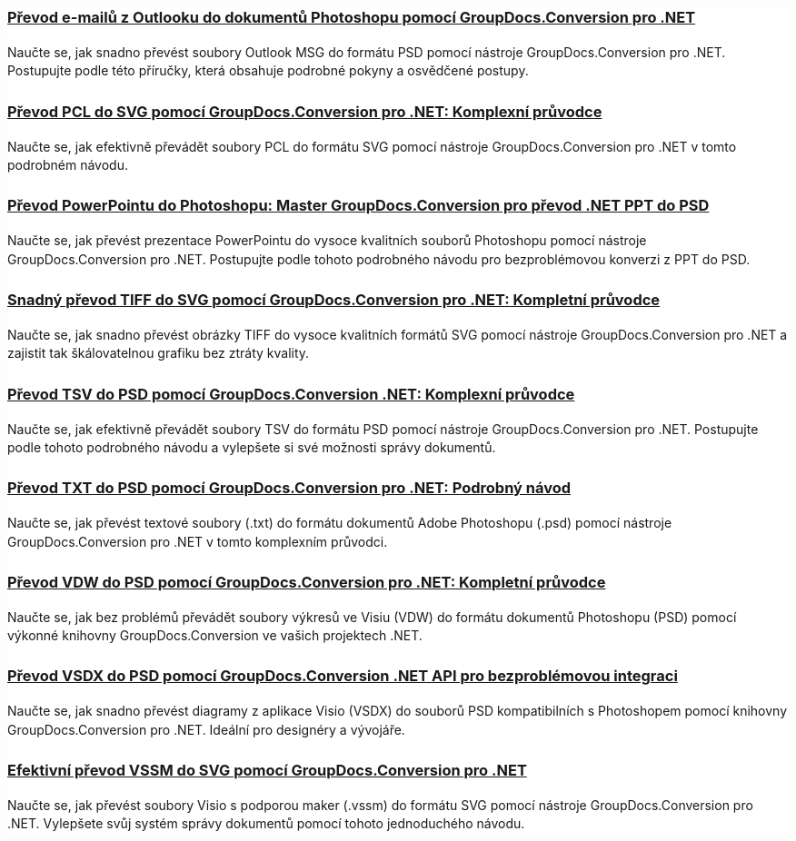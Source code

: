 ### [Převod e-mailů z Outlooku do dokumentů Photoshopu pomocí GroupDocs.Conversion pro .NET](./convert-outlook-emails-to-photoshop-documents/)
Naučte se, jak snadno převést soubory Outlook MSG do formátu PSD pomocí nástroje GroupDocs.Conversion pro .NET. Postupujte podle této příručky, která obsahuje podrobné pokyny a osvědčené postupy.

### [Převod PCL do SVG pomocí GroupDocs.Conversion pro .NET: Komplexní průvodce](./convert-pcl-to-svg-groupdocs-conversion-net/)
Naučte se, jak efektivně převádět soubory PCL do formátu SVG pomocí nástroje GroupDocs.Conversion pro .NET v tomto podrobném návodu.

### [Převod PowerPointu do Photoshopu: Master GroupDocs.Conversion pro převod .NET PPT do PSD](./groupdocs-conversion-net-ppt-psd/)
Naučte se, jak převést prezentace PowerPointu do vysoce kvalitních souborů Photoshopu pomocí nástroje GroupDocs.Conversion pro .NET. Postupujte podle tohoto podrobného návodu pro bezproblémovou konverzi z PPT do PSD.

### [Snadný převod TIFF do SVG pomocí GroupDocs.Conversion pro .NET: Kompletní průvodce](./convert-tiff-svg-groupdocs-net/)
Naučte se, jak snadno převést obrázky TIFF do vysoce kvalitních formátů SVG pomocí nástroje GroupDocs.Conversion pro .NET a zajistit tak škálovatelnou grafiku bez ztráty kvality.

### [Převod TSV do PSD pomocí GroupDocs.Conversion .NET: Komplexní průvodce](./convert-tsv-psd-groupdocs-conversion-net/)
Naučte se, jak efektivně převádět soubory TSV do formátu PSD pomocí nástroje GroupDocs.Conversion pro .NET. Postupujte podle tohoto podrobného návodu a vylepšete si své možnosti správy dokumentů.

### [Převod TXT do PSD pomocí GroupDocs.Conversion pro .NET: Podrobný návod](./convert-txt-to-psd-groupdocs-net/)
Naučte se, jak převést textové soubory (.txt) do formátu dokumentů Adobe Photoshopu (.psd) pomocí nástroje GroupDocs.Conversion pro .NET v tomto komplexním průvodci.

### [Převod VDW do PSD pomocí GroupDocs.Conversion pro .NET: Kompletní průvodce](./convert-vdw-to-psd-groupdocs-conversion-dotnet/)
Naučte se, jak bez problémů převádět soubory výkresů ve Visiu (VDW) do formátu dokumentů Photoshopu (PSD) pomocí výkonné knihovny GroupDocs.Conversion ve vašich projektech .NET.

### [Převod VSDX do PSD pomocí GroupDocs.Conversion .NET API pro bezproblémovou integraci](./convert-vsdx-to-psd-groupdocs-conversion-net/)
Naučte se, jak snadno převést diagramy z aplikace Visio (VSDX) do souborů PSD kompatibilních s Photoshopem pomocí knihovny GroupDocs.Conversion pro .NET. Ideální pro designéry a vývojáře.

### [Efektivní převod VSSM do SVG pomocí GroupDocs.Conversion pro .NET](./convert-vssm-svg-groupdocs-net/)
Naučte se, jak převést soubory Visio s podporou maker (.vssm) do formátu SVG pomocí nástroje GroupDocs.Conversion pro .NET. Vylepšete svůj systém správy dokumentů pomocí tohoto jednoduchého návodu.
